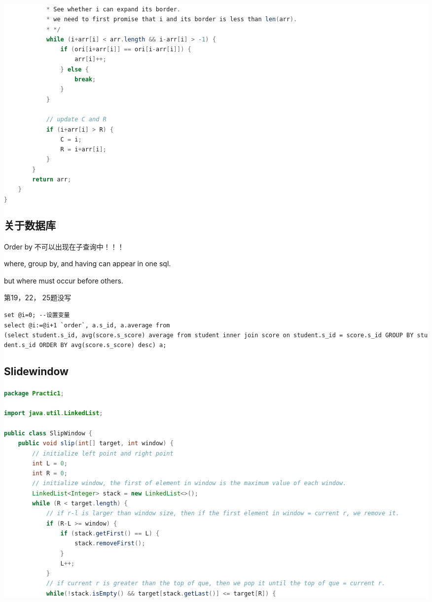 ```java
            * See whether i can expand its border.
            * we need to first promise that i and its border is less than len(arr).
            * */
            while (i+arr[i] < arr.length && i-arr[i] > -1) {
                if (ori[i+arr[i]] == ori[i-arr[i]]) {
                    arr[i]++;
                } else {
                    break;
                }
            }

            // update C and R
            if (i+arr[i] > R) {
                C = i;
                R = i+arr[i];
            }
        }
        return arr;
    }
}
```

## 关于数据库

Order by 不可以出现在子查询中！！！

where, group by, and having can appear in one sql.

but where must occur before others.

第19，22， 25题没写

~~~mysql
set @i=0; --设置变量
select @i:=@i+1 `order`, a.s_id, a.average from
(select student.s_id, avg(score.s_score) average from student inner join score on student.s_id = score.s_id GROUP BY student.s_id ORDER BY avg(score.s_score) desc) a;
~~~

## Slidewindow

~~~java
package Practic1;

import java.util.LinkedList;

public class SlipWindow {
    public void slip(int[] target, int window) {
        // initialize left point and right point
        int L = 0;
        int R = 0;
        // initialize window, the first of element in window is the maximum value of each window.
        LinkedList<Integer> stack = new LinkedList<>();
        while (R < target.length) {
            // if r-l is larger than window size, then if the first element in window = current r, we remove it.
            if (R-L >= window) {
                if (stack.getFirst() == L) {
                    stack.removeFirst();
                }
                L++;
            }
            // if current r is greater than the top of que, then we pop it until the top of que = current r.
            while(!stack.isEmpty() && target[stack.getLast()] <= target[R]) {
~~~